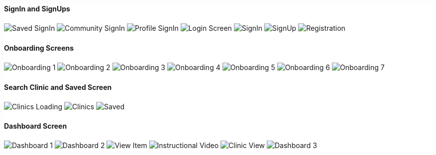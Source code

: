 #### SignIn and SignUps

[]()
<img src="https://raw.githubusercontent.com/yashas-hm/just-documentation/main/DentaVacation/images/ss6.png" width="200" alt="Saved SignIn">
<img src="https://raw.githubusercontent.com/yashas-hm/just-documentation/main/DentaVacation/images/ss7.png" width="200" alt="Community SignIn">
<img src="https://raw.githubusercontent.com/yashas-hm/just-documentation/main/DentaVacation/images/ss8.png" width="200" alt="Profile SignIn">
<img src="https://raw.githubusercontent.com/yashas-hm/just-documentation/main/DentaVacation/images/ss42.png" width="200" alt="Login Screen">
<img src="https://raw.githubusercontent.com/yashas-hm/just-documentation/main/DentaVacation/images/ss10.png" width="200" alt="SignIn">
<img src="https://raw.githubusercontent.com/yashas-hm/just-documentation/main/DentaVacation/images/ss11.png" width="200" alt="SignUp">
<img src="https://raw.githubusercontent.com/yashas-hm/just-documentation/main/DentaVacation/images/ss12.png" width="200" alt="Registration">

#### Onboarding Screens

[]()
<img src="https://raw.githubusercontent.com/yashas-hm/just-documentation/main/DentaVacation/images/ss43.png" width="200" alt="Onboarding 1">
<img src="https://raw.githubusercontent.com/yashas-hm/just-documentation/main/DentaVacation/images/ss44.png" width="200" alt="Onboarding 2">
<img src="https://raw.githubusercontent.com/yashas-hm/just-documentation/main/DentaVacation/images/ss45.png" width="200" alt="Onboarding 3">
<img src="https://raw.githubusercontent.com/yashas-hm/just-documentation/main/DentaVacation/images/ss46.png" width="200" alt="Onboarding 4">
<img src="https://raw.githubusercontent.com/yashas-hm/just-documentation/main/DentaVacation/images/ss47.png" width="200" alt="Onboarding 5">
<img src="https://raw.githubusercontent.com/yashas-hm/just-documentation/main/DentaVacation/images/ss48.png" width="200" alt="Onboarding 6">
<img src="https://raw.githubusercontent.com/yashas-hm/just-documentation/main/DentaVacation/images/ss49.png" width="200" alt="Onboarding 7">

#### Search Clinic and Saved Screen

[]()
<img src="https://raw.githubusercontent.com/yashas-hm/just-documentation/main/DentaVacation/images/ss4.png" width="200" alt="Clinics Loading">
<img src="https://raw.githubusercontent.com/yashas-hm/just-documentation/main/DentaVacation/images/ss5.png" width="200" alt="Clinics">
<img src="https://raw.githubusercontent.com/yashas-hm/just-documentation/main/DentaVacation/images/ss20.png" width="200" alt="Saved">

#### Dashboard Screen

[]()
<img src="https://raw.githubusercontent.com/yashas-hm/just-documentation/main/DentaVacation/images/ss21.png" width="200" alt="Dashboard 1">
<img src="https://raw.githubusercontent.com/yashas-hm/just-documentation/main/DentaVacation/images/ss22.png" width="200" alt="Dashboard 2">
<img src="https://raw.githubusercontent.com/yashas-hm/just-documentation/main/DentaVacation/images/ss23.png" width="200" alt="View Item">
<img src="https://raw.githubusercontent.com/yashas-hm/just-documentation/main/DentaVacation/images/ss24.png" width="200" alt="Instructional Video">
<img src="https://raw.githubusercontent.com/yashas-hm/just-documentation/main/DentaVacation/images/ss25.png" width="200" alt="Clinic View">
<img src="https://raw.githubusercontent.com/yashas-hm/just-documentation/main/DentaVacation/images/ss27.png" width="200" alt="Dashboard 3">
